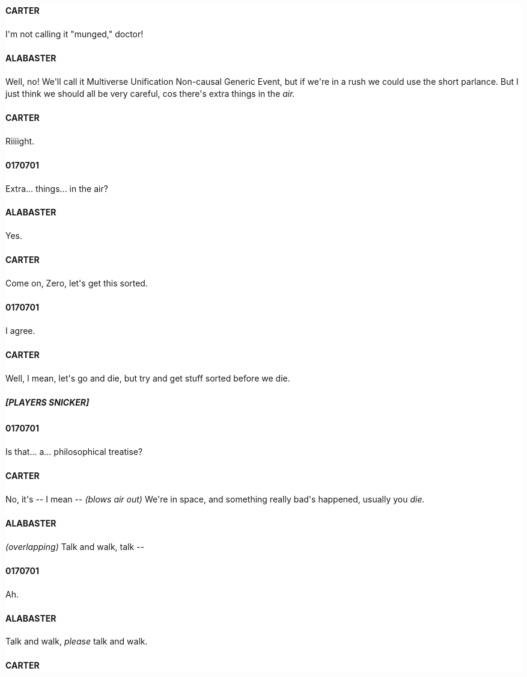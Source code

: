 #### CARTER

I'm not calling it "munged," doctor!

#### ALABASTER

Well, no! We'll call it Multiverse Unification Non-causal Generic Event, but if we're in a rush we could use the short parlance. But I just think we should all be very careful, cos there's extra things in the *air.*

#### CARTER

Riiiight.

#### 0170701

Extra... things... in the air?

#### ALABASTER

Yes.

#### CARTER

Come on, Zero, let's get this sorted.

#### 0170701

I agree.

#### CARTER

Well, I mean, let's go and die, but try and get stuff sorted before we die.

##### [PLAYERS SNICKER]

#### 0170701

Is that... a... philosophical treatise?

#### CARTER

No, it's -- I mean -- _(blows air out)_ We're in space, and something really bad's happened, usually you *die.*

#### ALABASTER

_(overlapping)_ Talk and walk, talk --

#### 0170701

Ah.

#### ALABASTER

Talk and walk, *please* talk and walk.

#### CARTER
